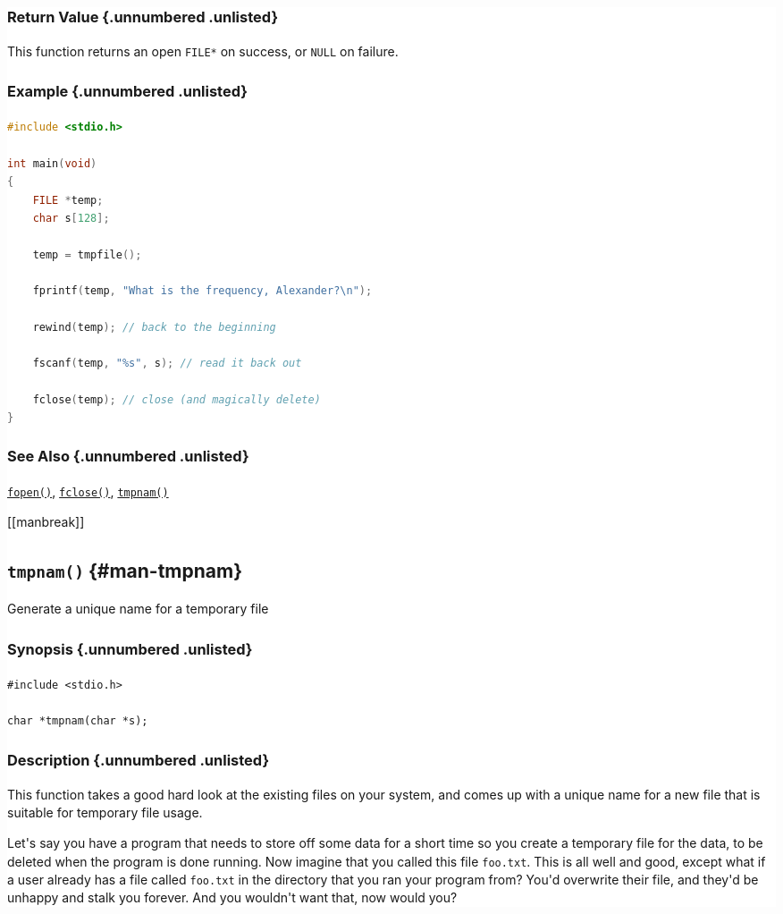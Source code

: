 ### Return Value {.unnumbered .unlisted}

This function returns an open `FILE*` on success, or `NULL` on failure.

### Example {.unnumbered .unlisted}

``` {.c .numberLines}
#include <stdio.h>

int main(void)
{
    FILE *temp;
    char s[128];

    temp = tmpfile();

    fprintf(temp, "What is the frequency, Alexander?\n");

    rewind(temp); // back to the beginning

    fscanf(temp, "%s", s); // read it back out

    fclose(temp); // close (and magically delete)
}
```

### See Also {.unnumbered .unlisted}

[`fopen()`](#man-fopen),
[`fclose()`](#man-fclose),
[`tmpnam()`](#man-tmpnam)

[[manbreak]]

## `tmpnam()` {#man-tmpnam}

Generate a unique name for a temporary file

### Synopsis {.unnumbered .unlisted}

``` {.c}
#include <stdio.h>

char *tmpnam(char *s);
```

### Description {.unnumbered .unlisted}

This function takes a good hard look at the existing files on your
system, and comes up with a unique name for a new file that is suitable
for temporary file usage.

Let's say you have a program that needs to store off some data for a
short time so you create a temporary file for the data, to be deleted
when the program is done running. Now imagine that you called this file
`foo.txt`. This is all well and good, except what if a user already has
a file called `foo.txt` in the directory that you ran your program from?
You'd overwrite their file, and they'd be unhappy and stalk you forever.
And you wouldn't want that, now would you?
